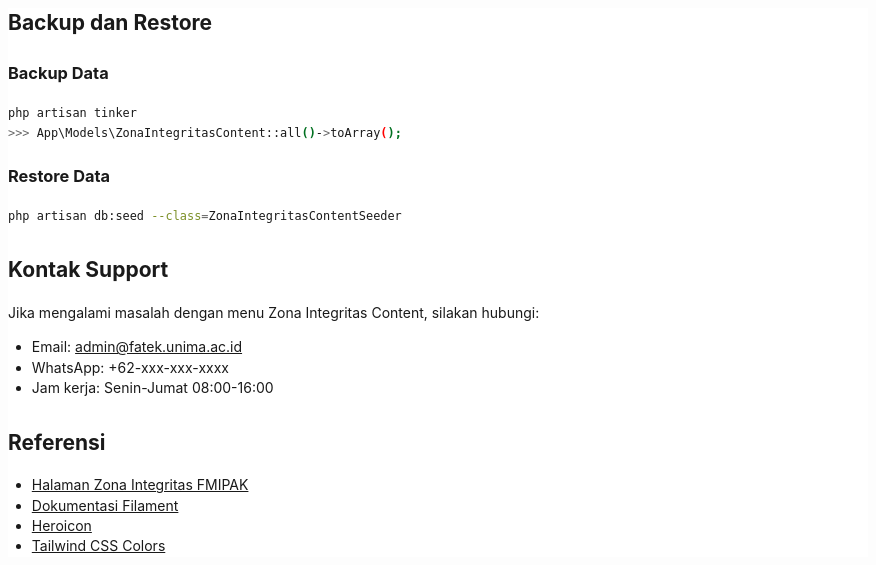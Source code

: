 ## Backup dan Restore

### Backup Data

```bash
php artisan tinker
>>> App\Models\ZonaIntegritasContent::all()->toArray();
```

### Restore Data

```bash
php artisan db:seed --class=ZonaIntegritasContentSeeder
```

## Kontak Support

Jika mengalami masalah dengan menu Zona Integritas Content, silakan hubungi:

-   Email: admin@fatek.unima.ac.id
-   WhatsApp: +62-xxx-xxx-xxxx
-   Jam kerja: Senin-Jumat 08:00-16:00

## Referensi

-   [Halaman Zona Integritas FMIPAK](https://fmipak.unima.ac.id/zona-integritas/)
-   [Dokumentasi Filament](https://filamentphp.com/docs)
-   [Heroicon](https://heroicons.com/)
-   [Tailwind CSS Colors](https://tailwindcss.com/docs/customizing-colors)
